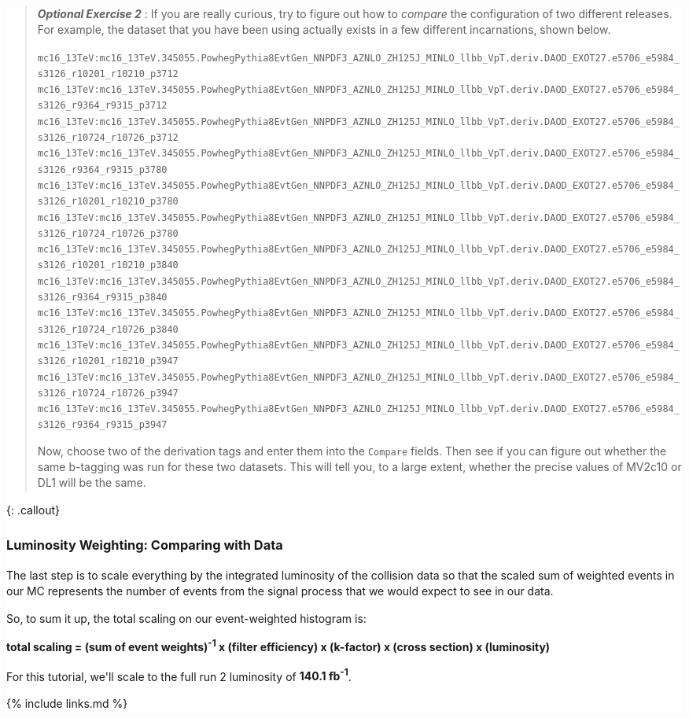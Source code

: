 > **_Optional Exercise 2_** : If you are really curious, try to figure out how to _compare_ the configuration of two different releases.  For example, the dataset that you have been using actually exists in a few different incarnations, shown below.
>
> ~~~
> mc16_13TeV:mc16_13TeV.345055.PowhegPythia8EvtGen_NNPDF3_AZNLO_ZH125J_MINLO_llbb_VpT.deriv.DAOD_EXOT27.e5706_e5984_s3126_r10201_r10210_p3712
> mc16_13TeV:mc16_13TeV.345055.PowhegPythia8EvtGen_NNPDF3_AZNLO_ZH125J_MINLO_llbb_VpT.deriv.DAOD_EXOT27.e5706_e5984_s3126_r9364_r9315_p3712
> mc16_13TeV:mc16_13TeV.345055.PowhegPythia8EvtGen_NNPDF3_AZNLO_ZH125J_MINLO_llbb_VpT.deriv.DAOD_EXOT27.e5706_e5984_s3126_r10724_r10726_p3712
> mc16_13TeV:mc16_13TeV.345055.PowhegPythia8EvtGen_NNPDF3_AZNLO_ZH125J_MINLO_llbb_VpT.deriv.DAOD_EXOT27.e5706_e5984_s3126_r9364_r9315_p3780
> mc16_13TeV:mc16_13TeV.345055.PowhegPythia8EvtGen_NNPDF3_AZNLO_ZH125J_MINLO_llbb_VpT.deriv.DAOD_EXOT27.e5706_e5984_s3126_r10201_r10210_p3780
> mc16_13TeV:mc16_13TeV.345055.PowhegPythia8EvtGen_NNPDF3_AZNLO_ZH125J_MINLO_llbb_VpT.deriv.DAOD_EXOT27.e5706_e5984_s3126_r10724_r10726_p3780
> mc16_13TeV:mc16_13TeV.345055.PowhegPythia8EvtGen_NNPDF3_AZNLO_ZH125J_MINLO_llbb_VpT.deriv.DAOD_EXOT27.e5706_e5984_s3126_r10201_r10210_p3840
> mc16_13TeV:mc16_13TeV.345055.PowhegPythia8EvtGen_NNPDF3_AZNLO_ZH125J_MINLO_llbb_VpT.deriv.DAOD_EXOT27.e5706_e5984_s3126_r9364_r9315_p3840
> mc16_13TeV:mc16_13TeV.345055.PowhegPythia8EvtGen_NNPDF3_AZNLO_ZH125J_MINLO_llbb_VpT.deriv.DAOD_EXOT27.e5706_e5984_s3126_r10724_r10726_p3840
> mc16_13TeV:mc16_13TeV.345055.PowhegPythia8EvtGen_NNPDF3_AZNLO_ZH125J_MINLO_llbb_VpT.deriv.DAOD_EXOT27.e5706_e5984_s3126_r10201_r10210_p3947
> mc16_13TeV:mc16_13TeV.345055.PowhegPythia8EvtGen_NNPDF3_AZNLO_ZH125J_MINLO_llbb_VpT.deriv.DAOD_EXOT27.e5706_e5984_s3126_r10724_r10726_p3947
> mc16_13TeV:mc16_13TeV.345055.PowhegPythia8EvtGen_NNPDF3_AZNLO_ZH125J_MINLO_llbb_VpT.deriv.DAOD_EXOT27.e5706_e5984_s3126_r9364_r9315_p3947
> ~~~
>
> Now, choose two of the derivation tags and enter them into the `Compare` fields.  Then see if you can figure out whether the same b-tagging was run for these two datasets.  This will tell you, to a large extent, whether the precise values of MV2c10 or DL1 will be the same.
>
{: .callout}

### Luminosity Weighting: Comparing with Data

The last step is to scale everything by the integrated luminosity of the collision data so that the scaled sum of weighted events in our MC represents the number of events from the signal process that we would expect to see in our data. 

So, to sum it up, the total scaling on our event-weighted histogram is:


**total scaling = (sum of event weights)<sup>-1</sup> x (filter efficiency) x (k-factor) x (cross section) x (luminosity)**



For this tutorial, we'll scale to the full run 2 luminosity of **140.1 fb<sup>-1</sup>**.

{% include links.md %}

